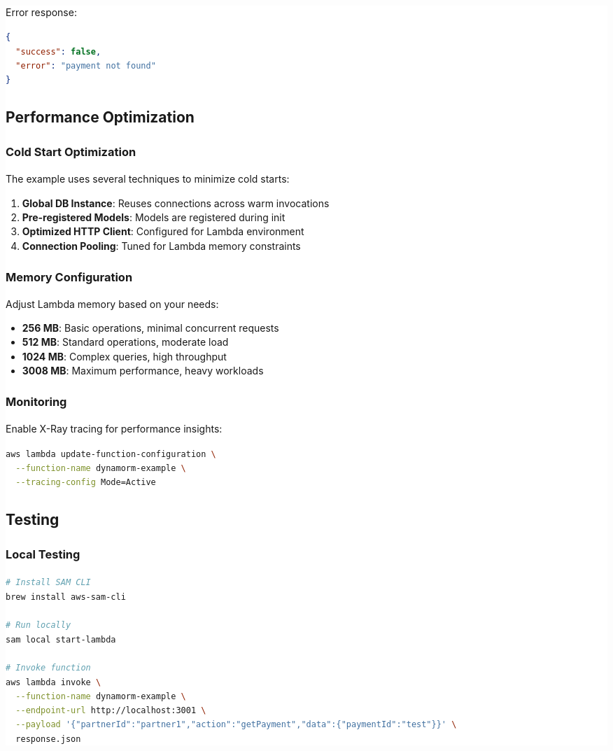 Error response:
```json
{
  "success": false,
  "error": "payment not found"
}
```

## Performance Optimization

### Cold Start Optimization

The example uses several techniques to minimize cold starts:

1. **Global DB Instance**: Reuses connections across warm invocations
2. **Pre-registered Models**: Models are registered during init
3. **Optimized HTTP Client**: Configured for Lambda environment
4. **Connection Pooling**: Tuned for Lambda memory constraints

### Memory Configuration

Adjust Lambda memory based on your needs:

- **256 MB**: Basic operations, minimal concurrent requests
- **512 MB**: Standard operations, moderate load
- **1024 MB**: Complex queries, high throughput
- **3008 MB**: Maximum performance, heavy workloads

### Monitoring

Enable X-Ray tracing for performance insights:

```bash
aws lambda update-function-configuration \
  --function-name dynamorm-example \
  --tracing-config Mode=Active
```

## Testing

### Local Testing

```bash
# Install SAM CLI
brew install aws-sam-cli

# Run locally
sam local start-lambda

# Invoke function
aws lambda invoke \
  --function-name dynamorm-example \
  --endpoint-url http://localhost:3001 \
  --payload '{"partnerId":"partner1","action":"getPayment","data":{"paymentId":"test"}}' \
  response.json
```
